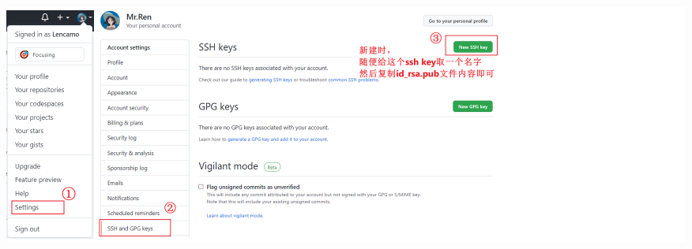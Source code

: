 <img src="README/image-20210917111533900.png" alt="image-20210917111533900" style="zoom:50%;" />

<img src="README/image-20210917113434860.png" alt="image-20210917113434860" style="zoom: 50%;" />
